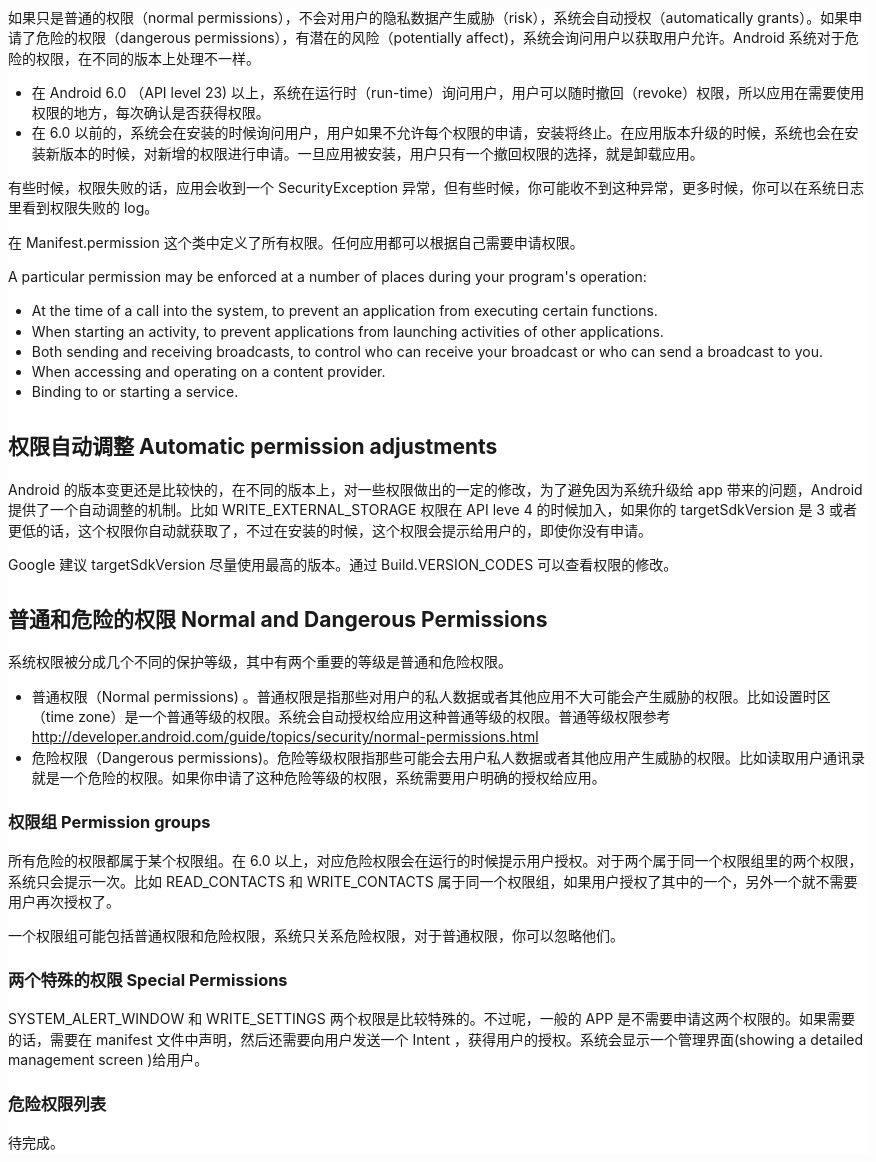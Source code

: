 如果只是普通的权限（normal permissions），不会对用户的隐私数据产生威胁（risk），系统会自动授权（automatically grants）。如果申请了危险的权限（dangerous permissions），有潜在的风险（potentially affect)，系统会询问用户以获取用户允许。Android 系统对于危险的权限，在不同的版本上处理不一样。

* 在 Android 6.0 （API level 23) 以上，系统在运行时（run-time）询问用户，用户可以随时撤回（revoke）权限，所以应用在需要使用权限的地方，每次确认是否获得权限。
* 在 6.0 以前的，系统会在安装的时候询问用户，用户如果不允许每个权限的申请，安装将终止。在应用版本升级的时候，系统也会在安装新版本的时候，对新增的权限进行申请。一旦应用被安装，用户只有一个撤回权限的选择，就是卸载应用。

有些时候，权限失败的话，应用会收到一个 SecurityException 异常，但有些时候，你可能收不到这种异常，更多时候，你可以在系统日志里看到权限失败的 log。

在 Manifest.permission 这个类中定义了所有权限。任何应用都可以根据自己需要申请权限。

A particular permission may be enforced at a number of places during your program's operation:

* At the time of a call into the system, to prevent an application from executing certain functions.
* When starting an activity, to prevent applications from launching activities of other applications.
* Both sending and receiving broadcasts, to control who can receive your broadcast or who can send a broadcast to you.
* When accessing and operating on a content provider.
* Binding to or starting a service.

## 权限自动调整 Automatic permission adjustments

Android 的版本变更还是比较快的，在不同的版本上，对一些权限做出的一定的修改，为了避免因为系统升级给 app 带来的问题，Android 提供了一个自动调整的机制。比如 WRITE\_EXTERNAL\_STORAGE 权限在 API leve 4 的时候加入，如果你的 targetSdkVersion 是 3 或者更低的话，这个权限你自动就获取了，不过在安装的时候，这个权限会提示给用户的，即使你没有申请。

Google 建议 targetSdkVersion 尽量使用最高的版本。通过 Build.VERSION_CODES 可以查看权限的修改。

## 普通和危险的权限 Normal and Dangerous Permissions

系统权限被分成几个不同的保护等级，其中有两个重要的等级是普通和危险权限。

* 普通权限（Normal permissions) 。普通权限是指那些对用户的私人数据或者其他应用不大可能会产生威胁的权限。比如设置时区（time zone）是一个普通等级的权限。系统会自动授权给应用这种普通等级的权限。普通等级权限参考 <http://developer.android.com/guide/topics/security/normal-permissions.html>
* 危险权限（Dangerous permissions)。危险等级权限指那些可能会去用户私人数据或者其他应用产生威胁的权限。比如读取用户通讯录就是一个危险的权限。如果你申请了这种危险等级的权限，系统需要用户明确的授权给应用。

### 权限组 Permission groups

所有危险的权限都属于某个权限组。在 6.0 以上，对应危险权限会在运行的时候提示用户授权。对于两个属于同一个权限组里的两个权限，系统只会提示一次。比如 READ\_CONTACTS 和 WRITE\_CONTACTS 属于同一个权限组，如果用户授权了其中的一个，另外一个就不需要用户再次授权了。

一个权限组可能包括普通权限和危险权限，系统只关系危险权限，对于普通权限，你可以忽略他们。

### 两个特殊的权限 Special Permissions

SYSTEM\_ALERT\_WINDOW 和 WRITE\_SETTINGS 两个权限是比较特殊的。不过呢，一般的 APP 是不需要申请这两个权限的。如果需要的话，需要在 manifest 文件中声明，然后还需要向用户发送一个 Intent ，获得用户的授权。系统会显示一个管理界面(showing a detailed management screen )给用户。

### 危险权限列表

待完成。
